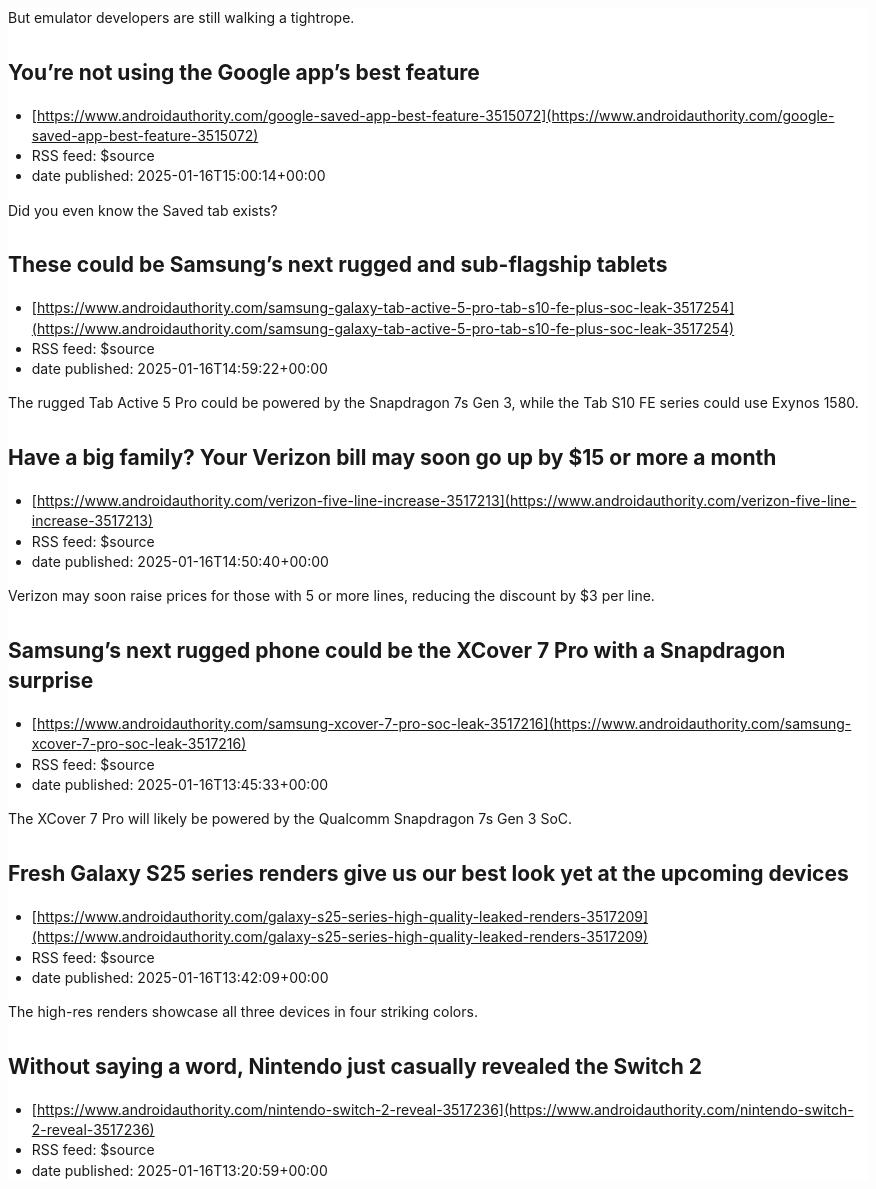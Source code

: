 But emulator developers are still walking a tightrope.

## You’re not using the Google app’s best feature
 - [https://www.androidauthority.com/google-saved-app-best-feature-3515072](https://www.androidauthority.com/google-saved-app-best-feature-3515072)
 - RSS feed: $source
 - date published: 2025-01-16T15:00:14+00:00

Did you even know the Saved tab exists?

## These could be Samsung’s next rugged and sub-flagship tablets
 - [https://www.androidauthority.com/samsung-galaxy-tab-active-5-pro-tab-s10-fe-plus-soc-leak-3517254](https://www.androidauthority.com/samsung-galaxy-tab-active-5-pro-tab-s10-fe-plus-soc-leak-3517254)
 - RSS feed: $source
 - date published: 2025-01-16T14:59:22+00:00

The rugged Tab Active 5 Pro could be powered by the Snapdragon 7s Gen 3, while the Tab S10 FE series could use Exynos 1580.

## Have a big family? Your Verizon bill may soon go up by $15 or more a month
 - [https://www.androidauthority.com/verizon-five-line-increase-3517213](https://www.androidauthority.com/verizon-five-line-increase-3517213)
 - RSS feed: $source
 - date published: 2025-01-16T14:50:40+00:00

Verizon may soon raise prices for those with 5 or more lines, reducing the discount by $3 per line.

## Samsung’s next rugged phone could be the XCover 7 Pro with a Snapdragon surprise
 - [https://www.androidauthority.com/samsung-xcover-7-pro-soc-leak-3517216](https://www.androidauthority.com/samsung-xcover-7-pro-soc-leak-3517216)
 - RSS feed: $source
 - date published: 2025-01-16T13:45:33+00:00

The XCover 7 Pro will likely be powered by the Qualcomm Snapdragon 7s Gen 3 SoC.

## Fresh Galaxy S25 series renders give us our best look yet at the upcoming devices
 - [https://www.androidauthority.com/galaxy-s25-series-high-quality-leaked-renders-3517209](https://www.androidauthority.com/galaxy-s25-series-high-quality-leaked-renders-3517209)
 - RSS feed: $source
 - date published: 2025-01-16T13:42:09+00:00

The high-res renders showcase all three devices in four striking colors.

## Without saying a word, Nintendo just casually revealed the Switch 2
 - [https://www.androidauthority.com/nintendo-switch-2-reveal-3517236](https://www.androidauthority.com/nintendo-switch-2-reveal-3517236)
 - RSS feed: $source
 - date published: 2025-01-16T13:20:59+00:00
